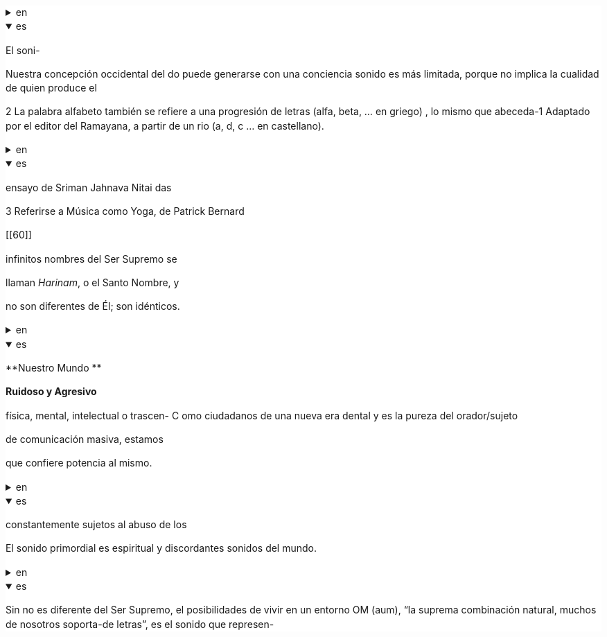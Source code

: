 <details><summary>en</summary></details>

<details open><summary>es</summary>

El soni-

Nuestra concepción occidental del do puede generarse con una conciencia sonido es más limitada, porque no implica la cualidad de quien produce el

2 La palabra alfabeto también se refiere a una progresión de letras \(alfa, beta, … en griego\) , lo mismo que abeceda-1 Adaptado por el editor del Ramayana, a partir de un rio \(a, d, c … en castellano\).
</details>

<details><summary>en</summary></details>

<details open><summary>es</summary>

ensayo de Sriman Jahnava Nitai das

3 Referirse a Música como Yoga, de Patrick Bernard

[[60]]

infinitos nombres del Ser Supremo se

llaman *Harinam*, o el Santo Nombre, y

no son diferentes de Él; son idénticos.
</details>

<details><summary>en</summary></details>

<details open><summary>es</summary>

**Nuestro Mundo **

**Ruidoso y Agresivo**

física, mental, intelectual o trascen- C omo ciudadanos de una nueva era dental y es la pureza del orador/sujeto

de comunicación masiva, estamos

que confiere potencia al mismo.
</details>

<details><summary>en</summary></details>

<details open><summary>es</summary>

constantemente sujetos al abuso de los

El sonido primordial es espiritual y discordantes sonidos del mundo.
</details>

<details><summary>en</summary></details>

<details open><summary>es</summary>

Sin no es diferente del Ser Supremo, el posibilidades de vivir en un entorno OM \(aum\), “la suprema combinación natural, muchos de nosotros soporta-de letras”, es el sonido que represen-
